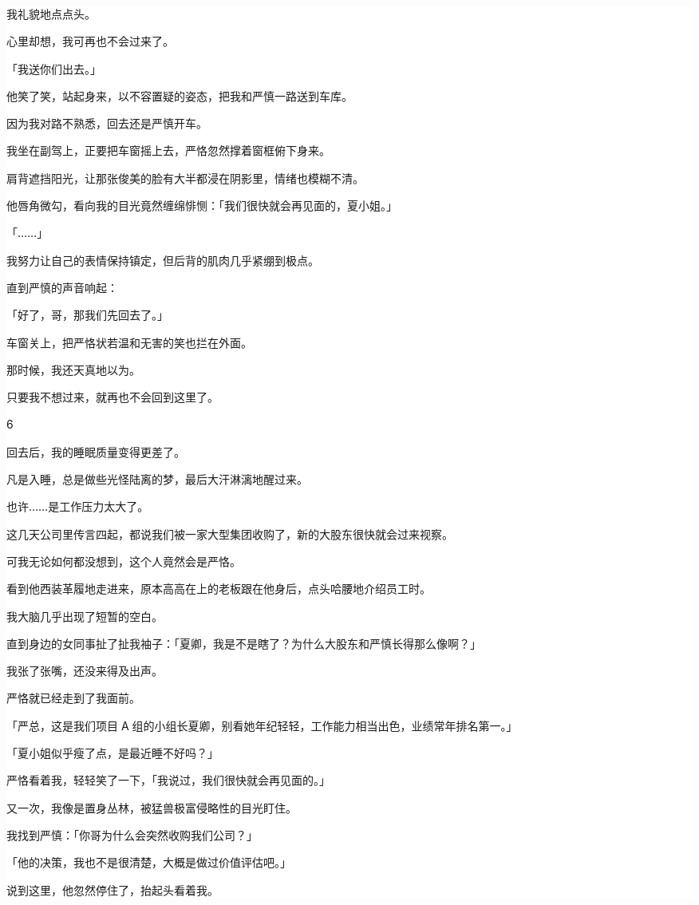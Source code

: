 我礼貌地点点头。

心里却想，我可再也不会过来了。

「我送你们出去。」

他笑了笑，站起身来，以不容置疑的姿态，把我和严慎一路送到车库。

因为我对路不熟悉，回去还是严慎开车。

我坐在副驾上，正要把车窗摇上去，严恪忽然撑着窗框俯下身来。

肩背遮挡阳光，让那张俊美的脸有大半都浸在阴影里，情绪也模糊不清。

他唇角微勾，看向我的目光竟然缠绵悱恻：「我们很快就会再见面的，夏小姐。」

「……」

我努力让自己的表情保持镇定，但后背的肌肉几乎紧绷到极点。

直到严慎的声音响起：

「好了，哥，那我们先回去了。」

车窗关上，把严恪状若温和无害的笑也拦在外面。

那时候，我还天真地以为。

只要我不想过来，就再也不会回到这里了。

6

回去后，我的睡眠质量变得更差了。

凡是入睡，总是做些光怪陆离的梦，最后大汗淋漓地醒过来。

也许……是工作压力太大了。

这几天公司里传言四起，都说我们被一家大型集团收购了，新的大股东很快就会过来视察。

可我无论如何都没想到，这个人竟然会是严恪。

看到他西装革履地走进来，原本高高在上的老板跟在他身后，点头哈腰地介绍员工时。

我大脑几乎出现了短暂的空白。

直到身边的女同事扯了扯我袖子：「夏卿，我是不是瞎了？为什么大股东和严慎长得那么像啊？」

我张了张嘴，还没来得及出声。

严恪就已经走到了我面前。

「严总，这是我们项目 A 组的小组长夏卿，别看她年纪轻轻，工作能力相当出色，业绩常年排名第一。」

「夏小姐似乎瘦了点，是最近睡不好吗？」

严恪看着我，轻轻笑了一下，「我说过，我们很快就会再见面的。」

又一次，我像是置身丛林，被猛兽极富侵略性的目光盯住。

我找到严慎：「你哥为什么会突然收购我们公司？」

「他的决策，我也不是很清楚，大概是做过价值评估吧。」

说到这里，他忽然停住了，抬起头看着我。
